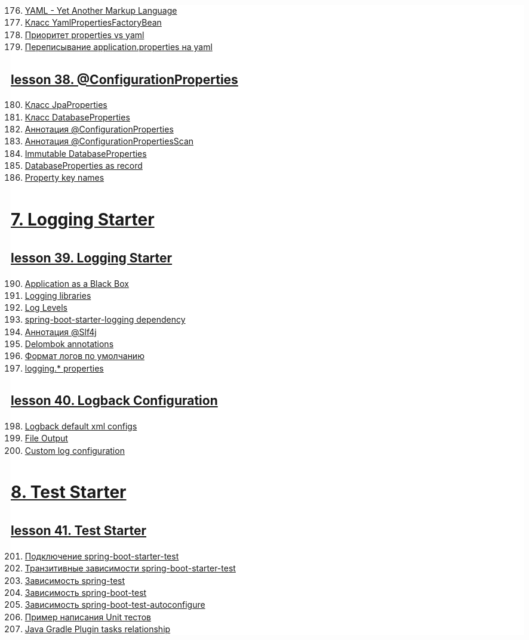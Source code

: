 176. [YAML - Yet Another Markup Language ](#YAML---Yet-Another-Markup-Language)
177. [Класс YamlPropertiesFactoryBean ](#Класс-YamlPropertiesFactoryBean)
178. [Приоритет properties vs yaml ](#Приоритет-properties-vs-yaml)
179. [Переписывание application.properties на yaml ](#Переписывание-application.properties-на-yaml)


## [lesson 38. @ConfigurationProperties ](#lesson-38.-@ConfigurationProperties)

180. [Класс JpaProperties ](#Класс-JpaProperties)
181. [Класс DatabaseProperties ](#Класс-DatabaseProperties)
182. [Аннотация @ConfigurationProperties ](#Аннотация-@ConfigurationProperties)
183. [Аннотация @ConfigurationPropertiesScan ](#Аннотация-@ConfigurationPropertiesScan)
184. [Immutable DatabaseProperties ](#Immutable-DatabaseProperties)
185. [DatabaseProperties as record ](#DatabaseProperties-as-record)
186. [Property key names ](#Property-key-names)



# [7. Logging Starter ](#7.-Logging-Starter)


## [lesson 39. Logging Starter ](#lesson-39.-Logging-Starter)

190. [Application as a Black Box ](#Application-as-a-Black-Box)
191. [Logging libraries ](#Logging-libraries)
192. [Log Levels ](#Log-Levels)
193. [spring-boot-starter-logging dependency ](#spring-boot-starter-logging-dependency)
194. [Аннотация @Slf4j ](#Аннотация-@Slf4j)
195. [Delombok annotations ](#Delombok-annotations)
196. [Формат логов по умолчанию ](#Формат-логов-по-умолчанию)
197. [logging.* properties ](#logging.*-properties)

## [lesson 40. Logback Configuration ](#lesson-40.-Logback-Configuration)

198. [Logback default xml configs ](#Logback-default-xml-configs)
199. [File Output ](#File-Output)
200. [Custom log configuration ](#Custom-log-configuration)


# [8. Test Starter ](#8.-Test-Starter)

## [lesson 41. Test Starter ](#lesson-41.-Test-Starter)

201. [Подключение spring-boot-starter-test ](#Подключение-spring-boot-starter-test)
202. [Транзитивные зависимости spring-boot-starter-test ](#Транзитивные-зависимости-spring-boot-starter-test)
203. [Зависимость spring-test ](#Зависимость-spring-test)
204. [Зависимость spring-boot-test ](#Зависимость-spring-boot-test)
205. [Зависимость spring-boot-test-autoconfigure ](#Зависимость-spring-boot-test-autoconfigure)
206. [Пример написания Unit тестов ](#Пример-написания-Unit-тестов)
207. [Java Gradle Plugin tasks relationship ](#Java-Gradle-Plugin-tasks-relationship)
